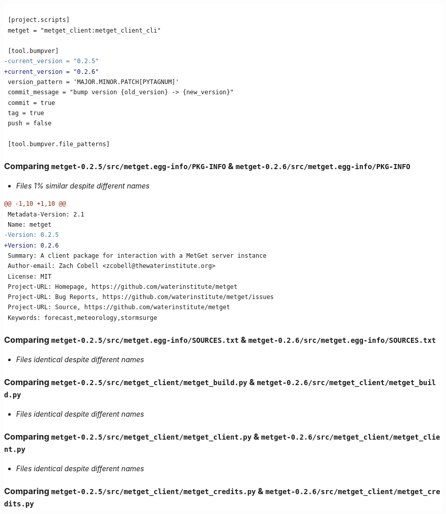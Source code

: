 ```diff
 
 [project.scripts]
 metget = "metget_client:metget_client_cli"
 
 [tool.bumpver]
-current_version = "0.2.5"
+current_version = "0.2.6"
 version_pattern = 'MAJOR.MINOR.PATCH[PYTAGNUM]'
 commit_message = "bump version {old_version} -> {new_version}"
 commit = true
 tag = true
 push = false
 
 [tool.bumpver.file_patterns]
```

### Comparing `metget-0.2.5/src/metget.egg-info/PKG-INFO` & `metget-0.2.6/src/metget.egg-info/PKG-INFO`

 * *Files 1% similar despite different names*

```diff
@@ -1,10 +1,10 @@
 Metadata-Version: 2.1
 Name: metget
-Version: 0.2.5
+Version: 0.2.6
 Summary: A client package for interaction with a MetGet server instance
 Author-email: Zach Cobell <zcobell@thewaterinstitute.org>
 License: MIT
 Project-URL: Homepage, https://github.com/waterinstitute/metget
 Project-URL: Bug Reports, https://github.com/waterinstitute/metget/issues
 Project-URL: Source, https://github.com/waterinstitute/metget
 Keywords: forecast,meteorology,stormsurge
```

### Comparing `metget-0.2.5/src/metget.egg-info/SOURCES.txt` & `metget-0.2.6/src/metget.egg-info/SOURCES.txt`

 * *Files identical despite different names*

### Comparing `metget-0.2.5/src/metget_client/metget_build.py` & `metget-0.2.6/src/metget_client/metget_build.py`

 * *Files identical despite different names*

### Comparing `metget-0.2.5/src/metget_client/metget_client.py` & `metget-0.2.6/src/metget_client/metget_client.py`

 * *Files identical despite different names*

### Comparing `metget-0.2.5/src/metget_client/metget_credits.py` & `metget-0.2.6/src/metget_client/metget_credits.py`
